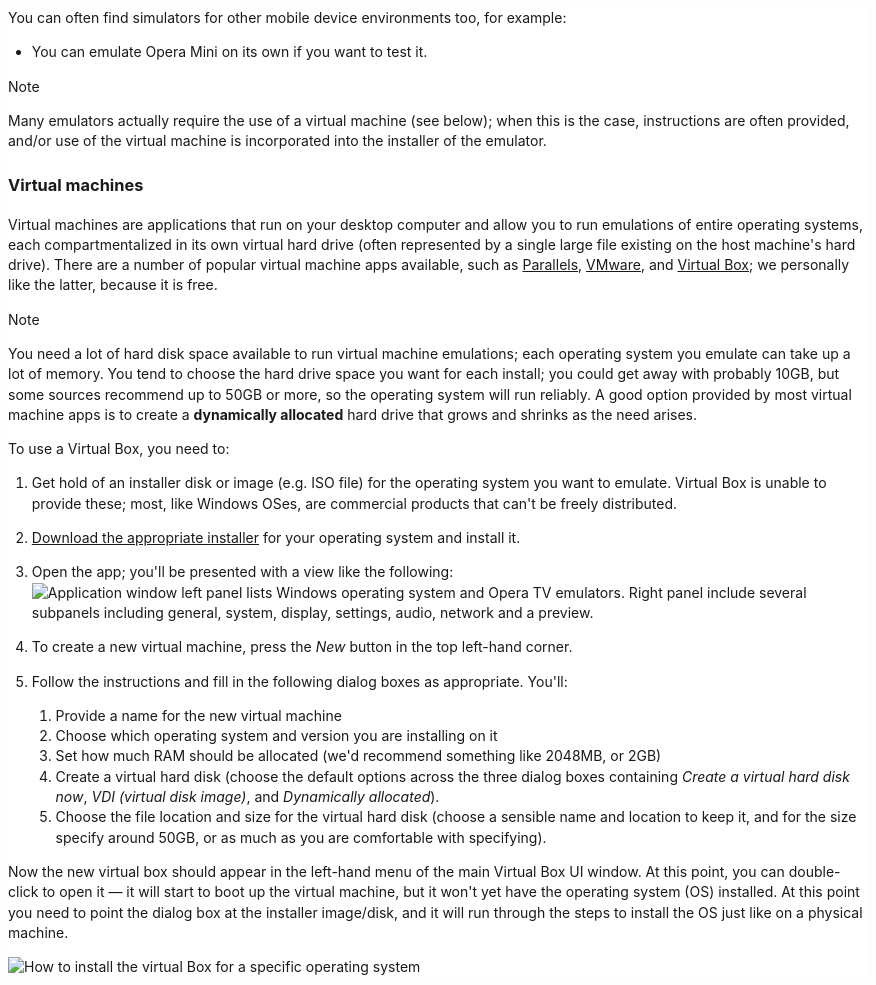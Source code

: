 You can often find simulators for other mobile device environments too, for example:

- You can emulate Opera Mini on its own if you want to test it.

> [!NOTE]
> Many emulators actually require the use of a virtual machine (see below); when this is the case, instructions are often provided, and/or use of the virtual machine is incorporated into the installer of the emulator.

### Virtual machines

Virtual machines are applications that run on your desktop computer and allow you to run emulations of entire operating systems, each compartmentalized in its own virtual hard drive (often represented by a single large file existing on the host machine's hard drive). There are a number of popular virtual machine apps available, such as [Parallels](https://www.parallels.com/), [VMware](https://www.vmware.com/), and [Virtual Box](https://www.virtualbox.org/wiki/Downloads); we personally like the latter, because it is free.

> [!NOTE]
> You need a lot of hard disk space available to run virtual machine emulations; each operating system you emulate can take up a lot of memory. You tend to choose the hard drive space you want for each install; you could get away with probably 10GB, but some sources recommend up to 50GB or more, so the operating system will run reliably. A good option provided by most virtual machine apps is to create a **dynamically allocated** hard drive that grows and shrinks as the need arises.

To use a Virtual Box, you need to:

1. Get hold of an installer disk or image (e.g. ISO file) for the operating system you want to emulate. Virtual Box is unable to provide these; most, like Windows OSes, are commercial products that can't be freely distributed.
2. [Download the appropriate installer](https://www.virtualbox.org/wiki/Downloads) for your operating system and install it.
3. Open the app; you'll be presented with a view like the following: ![Application window left panel lists Windows operating system and Opera TV emulators. Right panel include several subpanels including general, system, display, settings, audio, network and a preview.](virtualbox.png)
4. To create a new virtual machine, press the _New_ button in the top left-hand corner.
5. Follow the instructions and fill in the following dialog boxes as appropriate. You'll:

   1. Provide a name for the new virtual machine
   2. Choose which operating system and version you are installing on it
   3. Set how much RAM should be allocated (we'd recommend something like 2048MB, or 2GB)
   4. Create a virtual hard disk (choose the default options across the three dialog boxes containing _Create a virtual hard disk now_, _VDI (virtual disk image)_, and _Dynamically allocated_).
   5. Choose the file location and size for the virtual hard disk (choose a sensible name and location to keep it, and for the size specify around 50GB, or as much as you are comfortable with specifying).

Now the new virtual box should appear in the left-hand menu of the main Virtual Box UI window. At this point, you can double-click to open it — it will start to boot up the virtual machine, but it won't yet have the operating system (OS) installed. At this point you need to point the dialog box at the installer image/disk, and it will run through the steps to install the OS just like on a physical machine.

![How to install the virtual Box for a specific operating system](virtualbox-installer.png)

